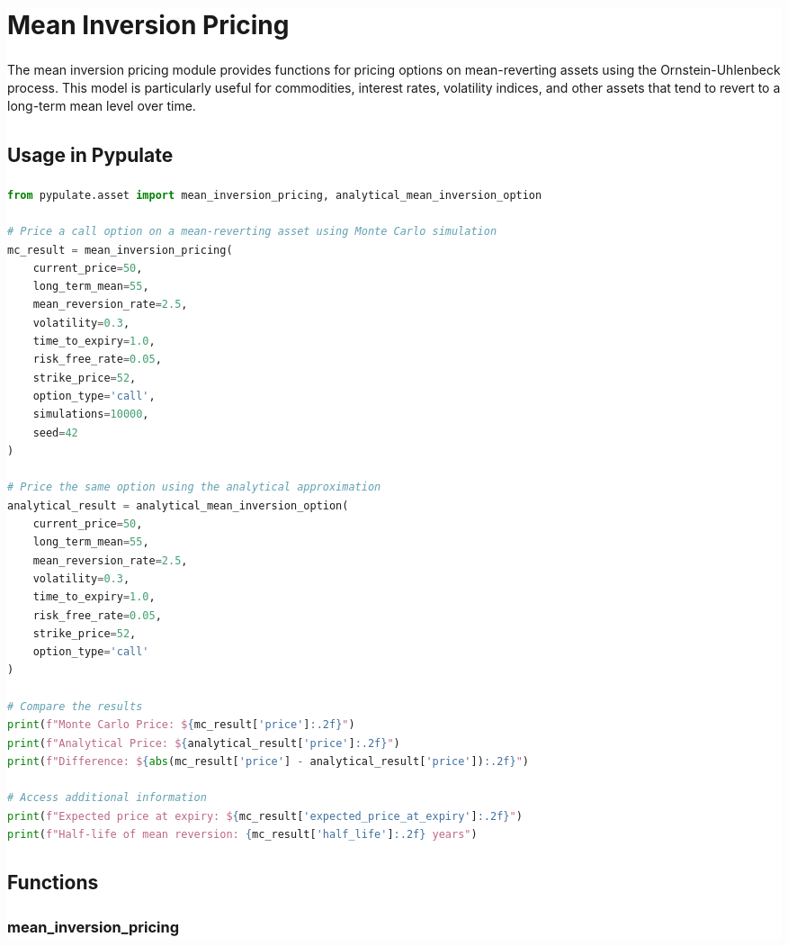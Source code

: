 # Mean Inversion Pricing

The mean inversion pricing module provides functions for pricing options on mean-reverting assets using the Ornstein-Uhlenbeck process. This model is particularly useful for commodities, interest rates, volatility indices, and other assets that tend to revert to a long-term mean level over time.

## Usage in Pypulate

```python
from pypulate.asset import mean_inversion_pricing, analytical_mean_inversion_option

# Price a call option on a mean-reverting asset using Monte Carlo simulation
mc_result = mean_inversion_pricing(
    current_price=50,
    long_term_mean=55,
    mean_reversion_rate=2.5,
    volatility=0.3,
    time_to_expiry=1.0,
    risk_free_rate=0.05,
    strike_price=52,
    option_type='call',
    simulations=10000,
    seed=42
)

# Price the same option using the analytical approximation
analytical_result = analytical_mean_inversion_option(
    current_price=50,
    long_term_mean=55,
    mean_reversion_rate=2.5,
    volatility=0.3,
    time_to_expiry=1.0,
    risk_free_rate=0.05,
    strike_price=52,
    option_type='call'
)

# Compare the results
print(f"Monte Carlo Price: ${mc_result['price']:.2f}")
print(f"Analytical Price: ${analytical_result['price']:.2f}")
print(f"Difference: ${abs(mc_result['price'] - analytical_result['price']):.2f}")

# Access additional information
print(f"Expected price at expiry: ${mc_result['expected_price_at_expiry']:.2f}")
print(f"Half-life of mean reversion: {mc_result['half_life']:.2f} years")
```

## Functions

### mean_inversion_pricing
